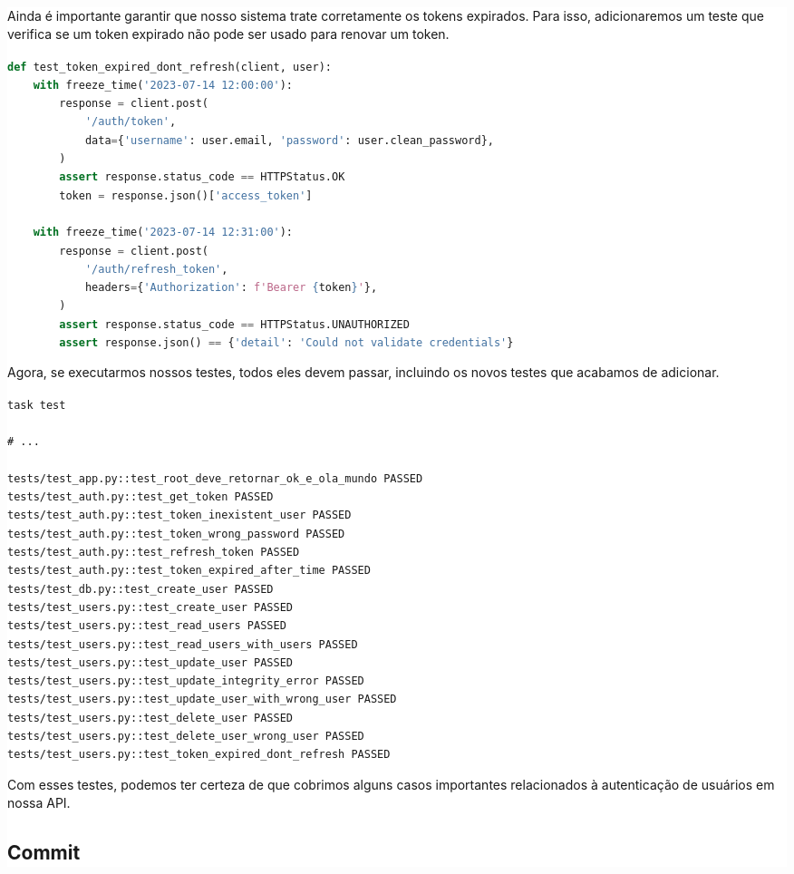 
Ainda é importante garantir que nosso sistema trate corretamente os tokens expirados. Para isso, adicionaremos um teste que verifica se um token expirado não pode ser usado para renovar um token.

```python title="tests/test_auth.py"
def test_token_expired_dont_refresh(client, user):
    with freeze_time('2023-07-14 12:00:00'):
        response = client.post(
            '/auth/token',
            data={'username': user.email, 'password': user.clean_password},
        )
        assert response.status_code == HTTPStatus.OK
        token = response.json()['access_token']

    with freeze_time('2023-07-14 12:31:00'):
        response = client.post(
            '/auth/refresh_token',
            headers={'Authorization': f'Bearer {token}'},
        )
        assert response.status_code == HTTPStatus.UNAUTHORIZED
        assert response.json() == {'detail': 'Could not validate credentials'}
```


Agora, se executarmos nossos testes, todos eles devem passar, incluindo os novos testes que acabamos de adicionar.

```shell title="$ Execução no terminal!"
task test

# ...

tests/test_app.py::test_root_deve_retornar_ok_e_ola_mundo PASSED
tests/test_auth.py::test_get_token PASSED
tests/test_auth.py::test_token_inexistent_user PASSED
tests/test_auth.py::test_token_wrong_password PASSED
tests/test_auth.py::test_refresh_token PASSED
tests/test_auth.py::test_token_expired_after_time PASSED
tests/test_db.py::test_create_user PASSED
tests/test_users.py::test_create_user PASSED
tests/test_users.py::test_read_users PASSED
tests/test_users.py::test_read_users_with_users PASSED
tests/test_users.py::test_update_user PASSED
tests/test_users.py::test_update_integrity_error PASSED
tests/test_users.py::test_update_user_with_wrong_user PASSED
tests/test_users.py::test_delete_user PASSED
tests/test_users.py::test_delete_user_wrong_user PASSED
tests/test_users.py::test_token_expired_dont_refresh PASSED
```

Com esses testes, podemos ter certeza de que cobrimos alguns casos importantes relacionados à autenticação de usuários em nossa API.

## Commit


[^1]: Quando nos referimos a fábrica, estamos falando do padrão de projeto criacional Factory. Para mais informações sobre o padrão, você pode dar uma olhada [aqui](https://refactoring.guru/pt-br/design-patterns/abstract-factory){:target="_blank"}.